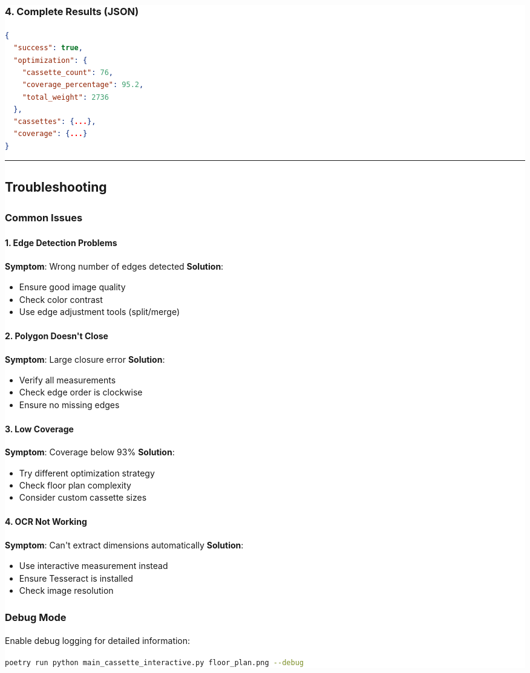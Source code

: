 ### 4. Complete Results (JSON)
```json
{
  "success": true,
  "optimization": {
    "cassette_count": 76,
    "coverage_percentage": 95.2,
    "total_weight": 2736
  },
  "cassettes": {...},
  "coverage": {...}
}
```

---

## Troubleshooting

### Common Issues

#### 1. Edge Detection Problems
**Symptom**: Wrong number of edges detected
**Solution**: 
- Ensure good image quality
- Check color contrast
- Use edge adjustment tools (split/merge)

#### 2. Polygon Doesn't Close
**Symptom**: Large closure error
**Solution**:
- Verify all measurements
- Check edge order is clockwise
- Ensure no missing edges

#### 3. Low Coverage
**Symptom**: Coverage below 93%
**Solution**:
- Try different optimization strategy
- Check floor plan complexity
- Consider custom cassette sizes

#### 4. OCR Not Working
**Symptom**: Can't extract dimensions automatically
**Solution**:
- Use interactive measurement instead
- Ensure Tesseract is installed
- Check image resolution

### Debug Mode

Enable debug logging for detailed information:
```bash
poetry run python main_cassette_interactive.py floor_plan.png --debug
```
